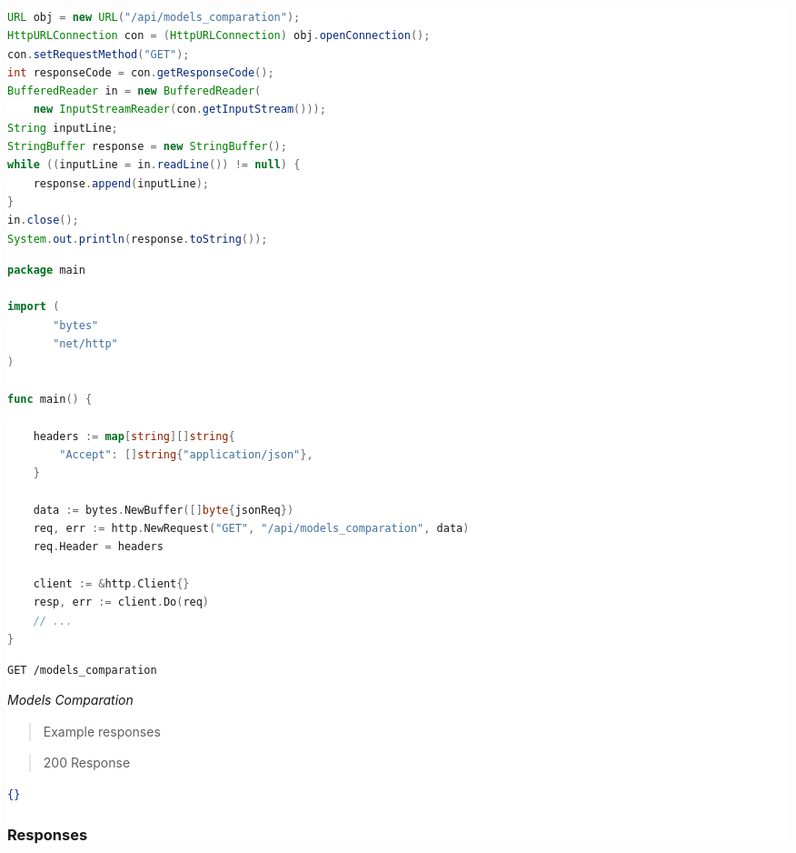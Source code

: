 ```java
URL obj = new URL("/api/models_comparation");
HttpURLConnection con = (HttpURLConnection) obj.openConnection();
con.setRequestMethod("GET");
int responseCode = con.getResponseCode();
BufferedReader in = new BufferedReader(
    new InputStreamReader(con.getInputStream()));
String inputLine;
StringBuffer response = new StringBuffer();
while ((inputLine = in.readLine()) != null) {
    response.append(inputLine);
}
in.close();
System.out.println(response.toString());

```

```go
package main

import (
       "bytes"
       "net/http"
)

func main() {

    headers := map[string][]string{
        "Accept": []string{"application/json"},
    }

    data := bytes.NewBuffer([]byte{jsonReq})
    req, err := http.NewRequest("GET", "/api/models_comparation", data)
    req.Header = headers

    client := &http.Client{}
    resp, err := client.Do(req)
    // ...
}

```

`GET /models_comparation`

*Models Comparation*

> Example responses

> 200 Response

```json
{}
```

<h3 id="models_comparation_models_comparation_get-responses">Responses</h3>
